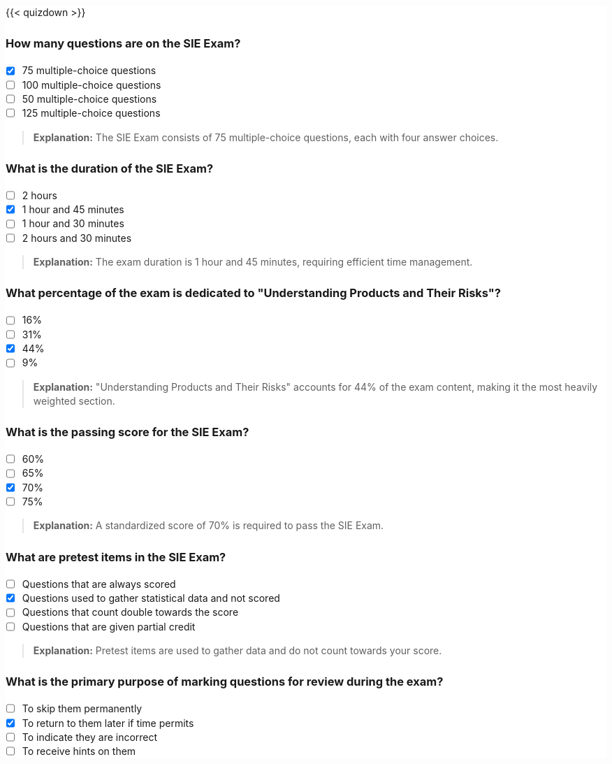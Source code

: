 {{< quizdown >}}

### How many questions are on the SIE Exam?

- [x] 75 multiple-choice questions
- [ ] 100 multiple-choice questions
- [ ] 50 multiple-choice questions
- [ ] 125 multiple-choice questions

> **Explanation:** The SIE Exam consists of 75 multiple-choice questions, each with four answer choices.

### What is the duration of the SIE Exam?

- [ ] 2 hours
- [x] 1 hour and 45 minutes
- [ ] 1 hour and 30 minutes
- [ ] 2 hours and 30 minutes

> **Explanation:** The exam duration is 1 hour and 45 minutes, requiring efficient time management.

### What percentage of the exam is dedicated to "Understanding Products and Their Risks"?

- [ ] 16%
- [ ] 31%
- [x] 44%
- [ ] 9%

> **Explanation:** "Understanding Products and Their Risks" accounts for 44% of the exam content, making it the most heavily weighted section.

### What is the passing score for the SIE Exam?

- [ ] 60%
- [ ] 65%
- [x] 70%
- [ ] 75%

> **Explanation:** A standardized score of 70% is required to pass the SIE Exam.

### What are pretest items in the SIE Exam?

- [ ] Questions that are always scored
- [x] Questions used to gather statistical data and not scored
- [ ] Questions that count double towards the score
- [ ] Questions that are given partial credit

> **Explanation:** Pretest items are used to gather data and do not count towards your score.

### What is the primary purpose of marking questions for review during the exam?

- [ ] To skip them permanently
- [x] To return to them later if time permits
- [ ] To indicate they are incorrect
- [ ] To receive hints on them
